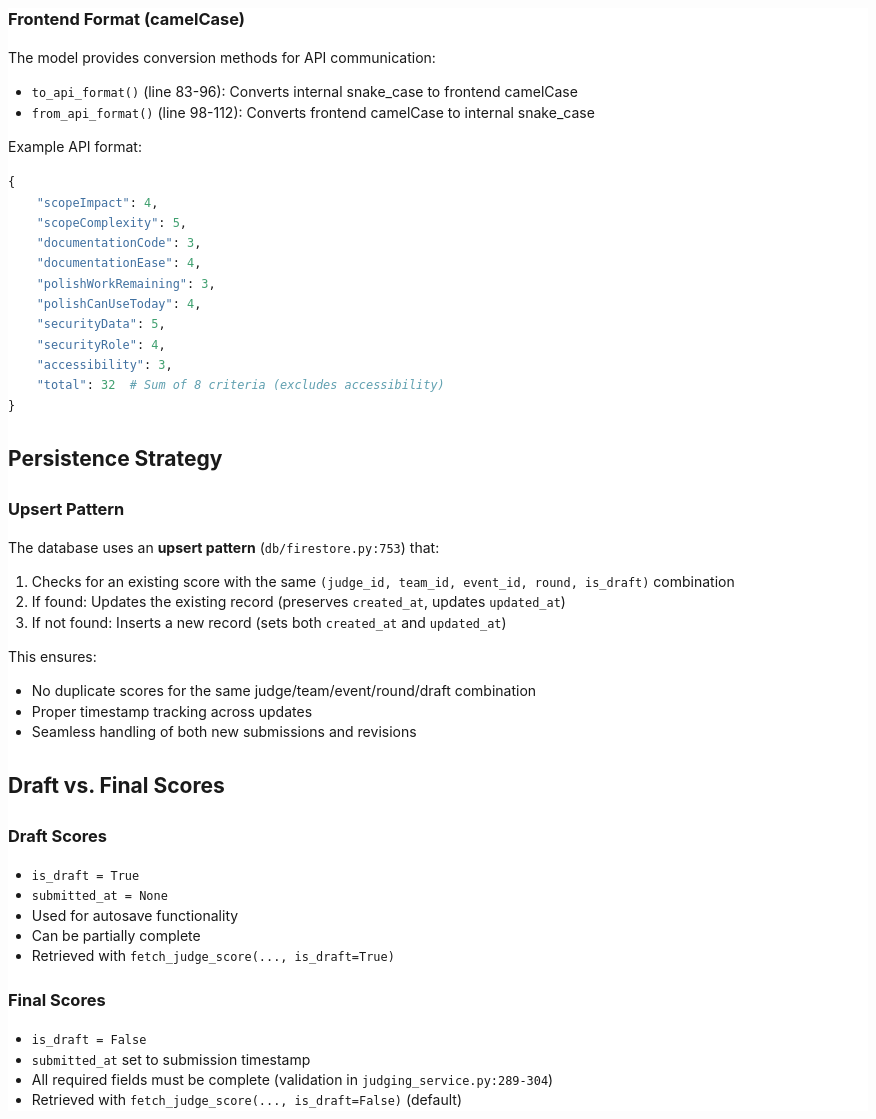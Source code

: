 ### Frontend Format (camelCase)
The model provides conversion methods for API communication:

- `to_api_format()` (line 83-96): Converts internal snake_case to frontend camelCase
- `from_api_format()` (line 98-112): Converts frontend camelCase to internal snake_case

Example API format:
```python
{
    "scopeImpact": 4,
    "scopeComplexity": 5,
    "documentationCode": 3,
    "documentationEase": 4,
    "polishWorkRemaining": 3,
    "polishCanUseToday": 4,
    "securityData": 5,
    "securityRole": 4,
    "accessibility": 3,
    "total": 32  # Sum of 8 criteria (excludes accessibility)
}
```

## Persistence Strategy

### Upsert Pattern
The database uses an **upsert pattern** (`db/firestore.py:753`) that:
1. Checks for an existing score with the same `(judge_id, team_id, event_id, round, is_draft)` combination
2. If found: Updates the existing record (preserves `created_at`, updates `updated_at`)
3. If not found: Inserts a new record (sets both `created_at` and `updated_at`)

This ensures:
- No duplicate scores for the same judge/team/event/round/draft combination
- Proper timestamp tracking across updates
- Seamless handling of both new submissions and revisions

## Draft vs. Final Scores

### Draft Scores
- `is_draft = True`
- `submitted_at = None`
- Used for autosave functionality
- Can be partially complete
- Retrieved with `fetch_judge_score(..., is_draft=True)`

### Final Scores
- `is_draft = False`
- `submitted_at` set to submission timestamp
- All required fields must be complete (validation in `judging_service.py:289-304`)
- Retrieved with `fetch_judge_score(..., is_draft=False)` (default)
